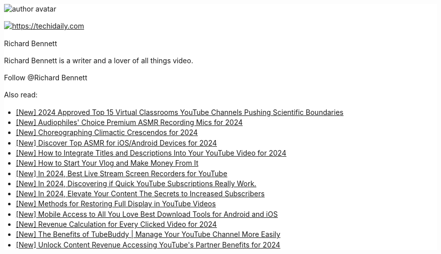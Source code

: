 ![author avatar](https://images.wondershare.com/filmora/article-images/richard-bennett.jpg)


<a href="https://unicoeye.pxf.io/c/5597632/2134496/18498" target="_top" id="2134496">
  <img src="//a.impactradius-go.com/display-ad/18498-2134496" border="0" alt="https://techidaily.com" width="728" height="90"/>
</a>
<img height="0" width="0" src="https://unicoeye.pxf.io/i/5597632/2134496/18498" style="position:absolute;visibility:hidden;" border="0" />

Richard Bennett

Richard Bennett is a writer and a lover of all things video.

Follow @Richard Bennett


<ins class="adsbygoogle"
     style="display:block"
     data-ad-format="autorelaxed"
     data-ad-client="ca-pub-7571918770474297"
     data-ad-slot="1223367746"></ins>



<ins class="adsbygoogle"
     style="display:block"
     data-ad-client="ca-pub-7571918770474297"
     data-ad-slot="8358498916"
     data-ad-format="auto"
     data-full-width-responsive="true"></ins>

<span class="atpl-alsoreadstyle">Also read:</span>
<div><ul>
<li><a href="https://youtube-sure.techidaily.com/024-approved-top-15-virtual-classrooms-youtube-channels-pushing-scientific-boundaries/"><u>[New] 2024 Approved Top 15 Virtual Classrooms YouTube Channels Pushing Scientific Boundaries</u></a></li>
<li><a href="https://youtube-sure.techidaily.com/udiophiles-choice-premium-asmr-recording-mics-for-2024/"><u>[New] Audiophiles' Choice Premium ASMR Recording Mics for 2024</u></a></li>
<li><a href="https://youtube-sure.techidaily.com/horeographing-climactic-crescendos-for-2024/"><u>[New] Choreographing Climactic Crescendos for 2024</u></a></li>
<li><a href="https://youtube-sure.techidaily.com/iscover-top-asmr-for-iosandroid-devices-for-2024/"><u>[New] Discover Top ASMR for iOS/Android Devices for 2024</u></a></li>
<li><a href="https://youtube-sure.techidaily.com/ow-to-integrate-titles-and-descriptions-into-your-youtube-video-for-2024/"><u>[New] How to Integrate Titles and Descriptions Into Your YouTube Video for 2024</u></a></li>
<li><a href="https://youtube-sure.techidaily.com/ow-to-start-your-vlog-and-make-money-from-it/"><u>[New] How to Start Your Vlog and Make Money From It</u></a></li>
<li><a href="https://youtube-sure.techidaily.com/n-2024-best-live-stream-screen-recorders-for-youtube/"><u>[New] In 2024, Best Live Stream Screen Recorders for YouTube</u></a></li>
<li><a href="https://youtube-sure.techidaily.com/n-2024-discovering-if-quick-youtube-subscriptions-really-work/"><u>[New] In 2024, Discovering if Quick YouTube Subscriptions Really Work.</u></a></li>
<li><a href="https://youtube-sure.techidaily.com/n-2024-elevate-your-content-the-secrets-to-increased-subscribers/"><u>[New] In 2024, Elevate Your Content The Secrets to Increased Subscribers</u></a></li>
<li><a href="https://youtube-sure.techidaily.com/ethods-for-restoring-full-display-in-youtube-videos/"><u>[New] Methods for Restoring Full Display in YouTube Videos</u></a></li>
<li><a href="https://youtube-sure.techidaily.com/obile-access-to-all-you-love-best-download-tools-for-android-and-ios/"><u>[New] Mobile Access to All You Love Best Download Tools for Android and iOS</u></a></li>
<li><a href="https://youtube-sure.techidaily.com/evenue-calculation-for-every-clicked-video-for-2024/"><u>[New] Revenue Calculation for Every Clicked Video for 2024</u></a></li>
<li><a href="https://youtube-sure.techidaily.com/he-benefits-of-tubebuddy-manage-your-youtube-channel-more-easily/"><u>[New] The Benefits of TubeBuddy | Manage Your YouTube Channel More Easily</u></a></li>
<li><a href="https://youtube-sure.techidaily.com/nlock-content-revenue-accessing-youtubes-partner-benefits-for-2024/"><u>[New] Unlock Content Revenue Accessing YouTube's Partner Benefits for 2024</u></a></li>